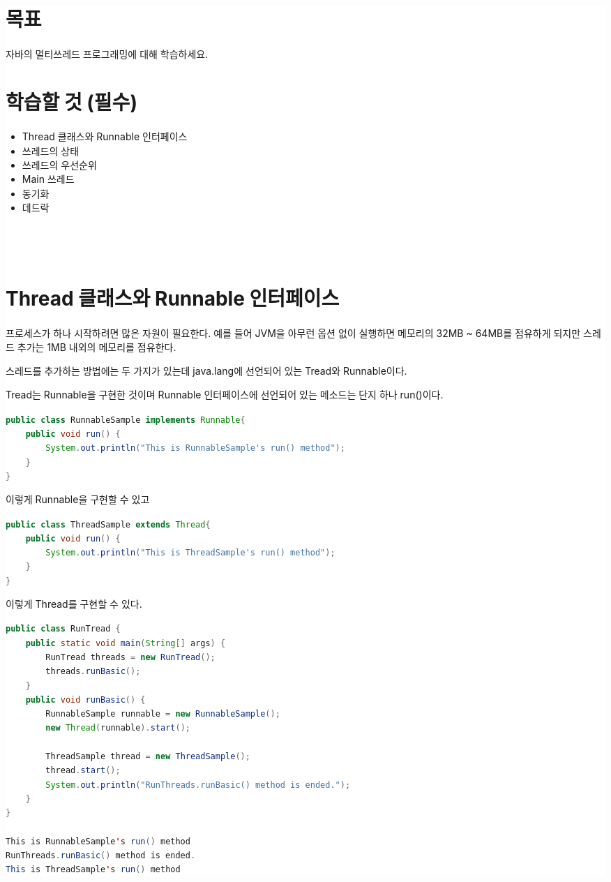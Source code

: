 # **목표**

자바의 멀티쓰레드 프로그래밍에 대해 학습하세요.

# **학습할 것 (필수)**

- Thread 클래스와 Runnable 인터페이스
- 쓰레드의 상태
- 쓰레드의 우선순위
- Main 쓰레드
- 동기화
- 데드락
<br><br><br><br>

# Thread 클래스와 Runnable 인터페이스

프로세스가 하나 시작하려면 많은 자원이 필요한다. 예를 들어 JVM을 아무런 옵션 없이 실행하면 메모리의 32MB ~ 64MB를 점유하게 되지만 스레드 추가는 1MB 내외의 메모리를 점유한다.

스레드를 추가하는 방법에는 두 가지가 있는데 java.lang에 선언되어 있는 Tread와 Runnable이다.

Tread는 Runnable을 구현한 것이며 Runnable 인터페이스에 선언되어 있는 메소드는 단지 하나 run()이다.


```java
public class RunnableSample implements Runnable{
    public void run() {
        System.out.println("This is RunnableSample's run() method");
    }
}
```
이렇게 Runnable을 구현할 수 있고

```java
public class ThreadSample extends Thread{
    public void run() {
        System.out.println("This is ThreadSample's run() method");
    }
}
```
이렇게 Thread를 구현할 수 있다.

```java
public class RunTread {
    public static void main(String[] args) {
        RunTread threads = new RunTread();
        threads.runBasic();
    }
    public void runBasic() {
        RunnableSample runnable = new RunnableSample();
        new Thread(runnable).start();

        ThreadSample thread = new ThreadSample();
        thread.start();
        System.out.println("RunThreads.runBasic() method is ended.");
    }
}

This is RunnableSample's run() method
RunThreads.runBasic() method is ended.
This is ThreadSample's run() method
```

